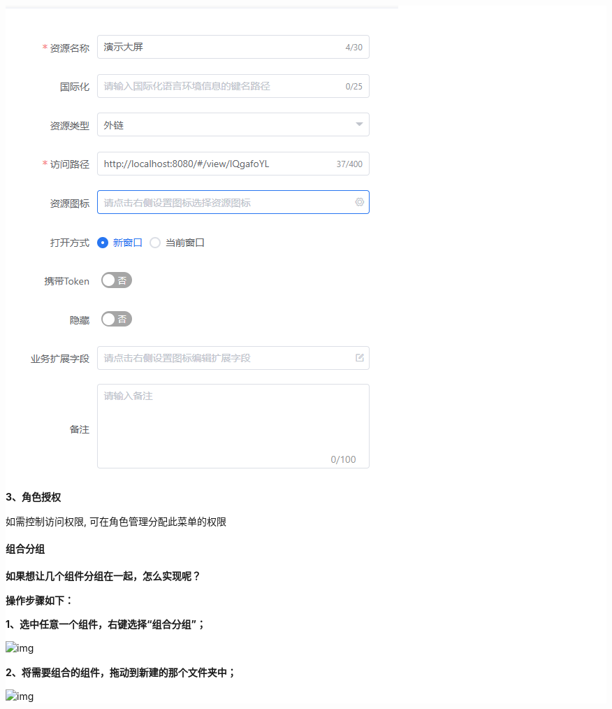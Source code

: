 ![](./12.png)

**3、角色授权**

如需控制访问权限, 可在角色管理分配此菜单的权限

#### 组合分组

**如果想让几个组件分组在一起，怎么实现呢？**

**操作步骤如下：**

 **1、选中任意一个组件，右键选择“组合分组”；**

![img](https://img.kancloud.cn/6e/a0/6ea0e191e0d2e8327f9d9fd0660e8fe7_730x524.png)

**2、将需要组合的组件，拖动到新建的那个文件夹中；**

![img](https://img.kancloud.cn/2f/cf/2fcf5f9907ba9b58bb7820d3706bfced_780x516.png)
